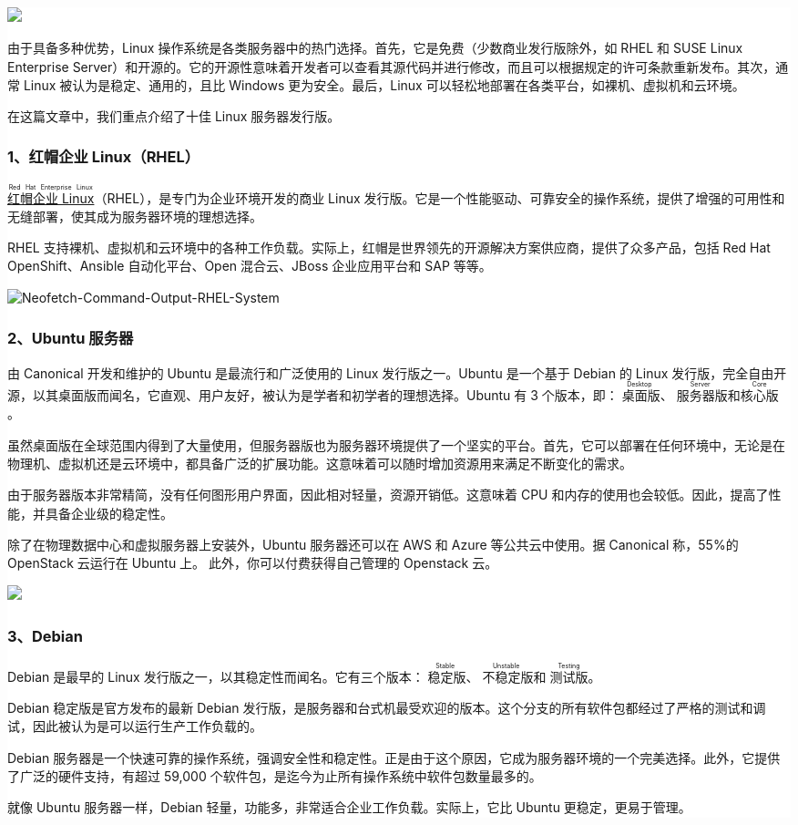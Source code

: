 
![](/data/attachment/album/202302/13/092403ebp55xkbpukn9k33.jpg)


由于具备多种优势，Linux 操作系统是各类服务器中的热门选择。首先，它是免费（少数商业发行版除外，如 RHEL 和 SUSE Linux Enterprise Server）和开源的。它的开源性意味着开发者可以查看其源代码并进行修改，而且可以根据规定的许可条款重新发布。其次，通常 Linux 被认为是稳定、通用的，且比 Windows 更为安全。最后，Linux 可以轻松地部署在各类平台，如裸机、虚拟机和云环境。


在这篇文章中，我们重点介绍了十佳 Linux 服务器发行版。


### 1、红帽企业 Linux（RHEL）


<ruby> <a href="https://www.redhat.com/en">  红帽企业 Linux </a> <rt>  Red Hat Enterprise Linux </rt></ruby>（RHEL），是专门为企业环境开发的商业 Linux 发行版。它是一个性能驱动、可靠安全的操作系统，提供了增强的可用性和无缝部署，使其成为服务器环境的理想选择。


RHEL 支持裸机、虚拟机和云环境中的各种工作负载。实际上，红帽是世界领先的开源解决方案供应商，提供了众多产品，包括 Red Hat OpenShift、Ansible 自动化平台、Open 混合云、JBoss 企业应用平台和 SAP 等等。


![Neofetch-Command-Output-RHEL-System](/data/attachment/album/202302/13/092409bw4b4w1ozpupb5pn.png)


### 2、Ubuntu 服务器


由 Canonical 开发和维护的 Ubuntu 是最流行和广泛使用的 Linux 发行版之一。Ubuntu 是一个基于 Debian 的 Linux 发行版，完全自由开源，以其桌面版而闻名，它直观、用户友好，被认为是学者和初学者的理想选择。Ubuntu 有 3 个版本，即：<ruby> 桌面版 <rt>  Desktop </rt></ruby>、<ruby> 服务器版 <rt>  Server </rt></ruby>和 <ruby> 核心版 <rt>  Core </rt></ruby>。


虽然桌面版在全球范围内得到了大量使用，但服务器版也为服务器环境提供了一个坚实的平台。首先，它可以部署在任何环境中，无论是在物理机、虚拟机还是云环境中，都具备广泛的扩展功能。这意味着可以随时增加资源用来满足不断变化的需求。


由于服务器版本非常精简，没有任何图形用户界面，因此相对轻量，资源开销低。这意味着 CPU 和内存的使用也会较低。因此，提高了性能，并具备企业级的稳定性。


除了在物理数据中心和虚拟服务器上安装外，Ubuntu 服务器还可以在 AWS 和 Azure 等公共云中使用。据 Canonical 称，55%的 OpenStack 云运行在 Ubuntu 上。 此外，你可以付费获得自己管理的 Openstack 云。


![](/data/attachment/album/202302/13/092409v9xhsp7r698pl8vp.png)


### 3、Debian


Debian 是最早的 Linux 发行版之一，以其稳定性而闻名。它有三个版本：<ruby> 稳定版 <rt>  Stable </rt></ruby>、<ruby> 不稳定版 <rt>  Unstable </rt></ruby> 和 <ruby> 测试版 <rt>  Testing </rt></ruby>。


Debian 稳定版是官方发布的最新 Debian 发行版，是服务器和台式机最受欢迎的版本。这个分支的所有软件包都经过了严格的测试和调试，因此被认为是可以运行生产工作负载的。


Debian 服务器是一个快速可靠的操作系统，强调安全性和稳定性。正是由于这个原因，它成为服务器环境的一个完美选择。此外，它提供了广泛的硬件支持，有超过 59,000 个软件包，是迄今为止所有操作系统中软件包数量最多的。


就像 Ubuntu 服务器一样，Debian 轻量，功能多，非常适合企业工作负载。实际上，它比 Ubuntu 更稳定，更易于管理。
